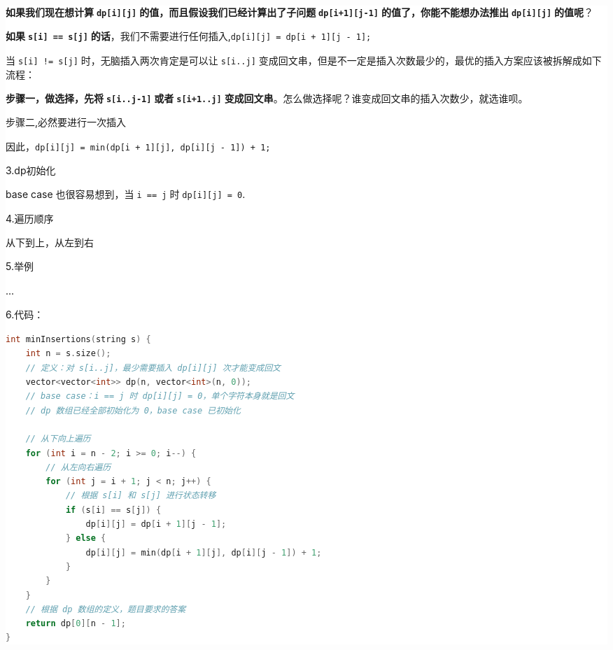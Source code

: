 **如果我们现在想计算** **`dp[i][j]`** **的值，而且假设我们已经计算出了子问题** **`dp[i+1][j-1]`** **的值了，你能不能想办法推出** **`dp[i][j]`** **的值呢**？

**如果** **`s[i] == s[j]`** **的话**，我们不需要进行任何插入,`dp[i][j] = dp[i + 1][j - 1];`

当 `s[i] != s[j]` 时，无脑插入两次肯定是可以让 `s[i..j]` 变成回文串，但是不一定是插入次数最少的，最优的插入方案应该被拆解成如下流程：

**步骤一，做选择，先将** **`s[i..j-1]`** **或者** **`s[i+1..j]`** **变成回文串**。怎么做选择呢？谁变成回文串的插入次数少，就选谁呗。

步骤二,必然要进行一次插入

因此，`dp[i][j] = min(dp[i + 1][j], dp[i][j - 1]) + 1;`

3.dp初始化

base case 也很容易想到，当 `i == j` 时 `dp[i][j] = 0`.

4.遍历顺序

从下到上，从左到右

5.举例

...

6.代码：

```c
int minInsertions(string s) {
    int n = s.size();
    // 定义：对 s[i..j]，最少需要插入 dp[i][j] 次才能变成回文
    vector<vector<int>> dp(n, vector<int>(n, 0));
    // base case：i == j 时 dp[i][j] = 0，单个字符本身就是回文
    // dp 数组已经全部初始化为 0，base case 已初始化

    // 从下向上遍历
    for (int i = n - 2; i >= 0; i--) {
        // 从左向右遍历
        for (int j = i + 1; j < n; j++) {
            // 根据 s[i] 和 s[j] 进行状态转移
            if (s[i] == s[j]) {
                dp[i][j] = dp[i + 1][j - 1];
            } else {
                dp[i][j] = min(dp[i + 1][j], dp[i][j - 1]) + 1;
            }
        }
    }
    // 根据 dp 数组的定义，题目要求的答案
    return dp[0][n - 1];
}
```

